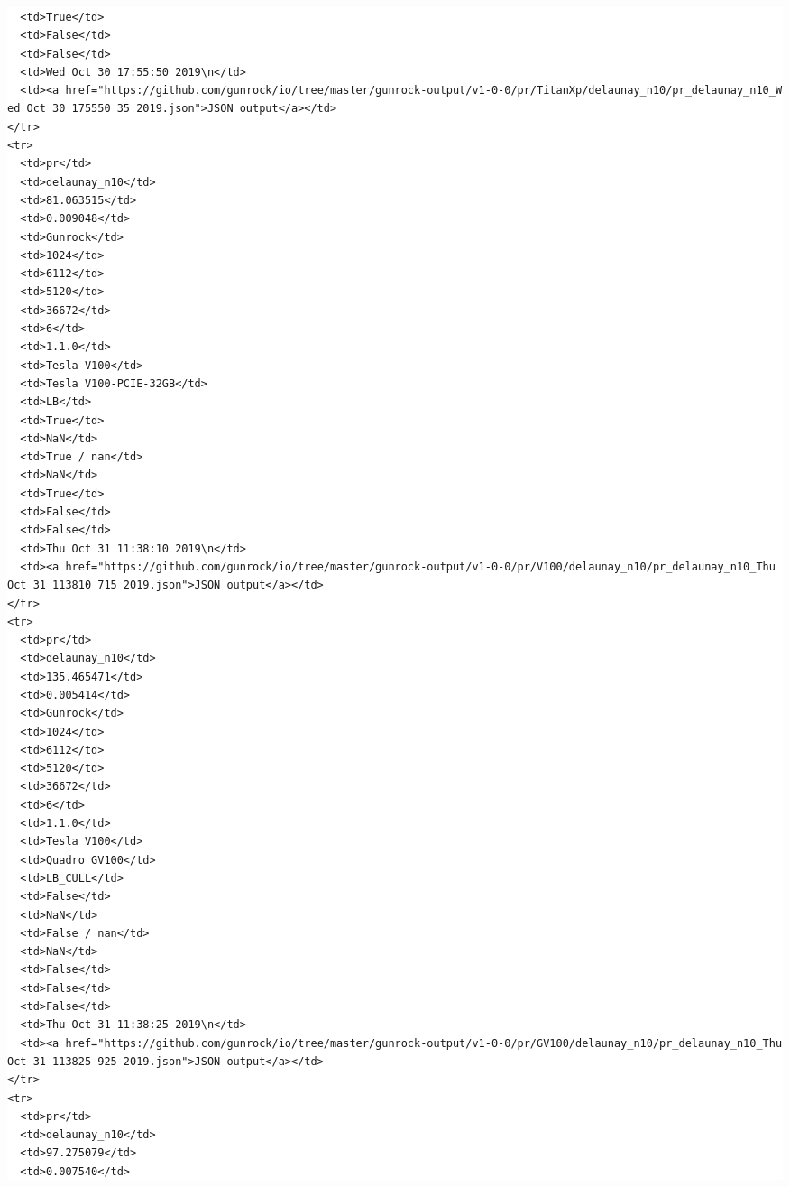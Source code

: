       <td>True</td>
      <td>False</td>
      <td>False</td>
      <td>Wed Oct 30 17:55:50 2019\n</td>
      <td><a href="https://github.com/gunrock/io/tree/master/gunrock-output/v1-0-0/pr/TitanXp/delaunay_n10/pr_delaunay_n10_Wed Oct 30 175550 35 2019.json">JSON output</a></td>
    </tr>
    <tr>
      <td>pr</td>
      <td>delaunay_n10</td>
      <td>81.063515</td>
      <td>0.009048</td>
      <td>Gunrock</td>
      <td>1024</td>
      <td>6112</td>
      <td>5120</td>
      <td>36672</td>
      <td>6</td>
      <td>1.1.0</td>
      <td>Tesla V100</td>
      <td>Tesla V100-PCIE-32GB</td>
      <td>LB</td>
      <td>True</td>
      <td>NaN</td>
      <td>True / nan</td>
      <td>NaN</td>
      <td>True</td>
      <td>False</td>
      <td>False</td>
      <td>Thu Oct 31 11:38:10 2019\n</td>
      <td><a href="https://github.com/gunrock/io/tree/master/gunrock-output/v1-0-0/pr/V100/delaunay_n10/pr_delaunay_n10_Thu Oct 31 113810 715 2019.json">JSON output</a></td>
    </tr>
    <tr>
      <td>pr</td>
      <td>delaunay_n10</td>
      <td>135.465471</td>
      <td>0.005414</td>
      <td>Gunrock</td>
      <td>1024</td>
      <td>6112</td>
      <td>5120</td>
      <td>36672</td>
      <td>6</td>
      <td>1.1.0</td>
      <td>Tesla V100</td>
      <td>Quadro GV100</td>
      <td>LB_CULL</td>
      <td>False</td>
      <td>NaN</td>
      <td>False / nan</td>
      <td>NaN</td>
      <td>False</td>
      <td>False</td>
      <td>False</td>
      <td>Thu Oct 31 11:38:25 2019\n</td>
      <td><a href="https://github.com/gunrock/io/tree/master/gunrock-output/v1-0-0/pr/GV100/delaunay_n10/pr_delaunay_n10_Thu Oct 31 113825 925 2019.json">JSON output</a></td>
    </tr>
    <tr>
      <td>pr</td>
      <td>delaunay_n10</td>
      <td>97.275079</td>
      <td>0.007540</td>